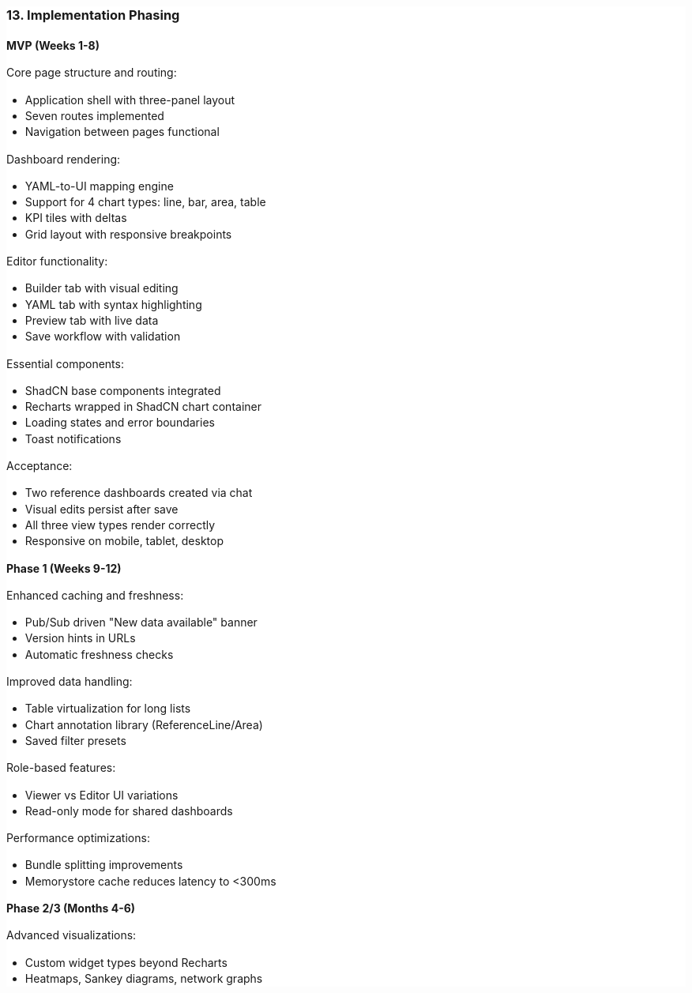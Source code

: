 ### **13. Implementation Phasing**

**MVP (Weeks 1-8)**

Core page structure and routing:
- Application shell with three-panel layout
- Seven routes implemented
- Navigation between pages functional

Dashboard rendering:
- YAML-to-UI mapping engine
- Support for 4 chart types: line, bar, area, table
- KPI tiles with deltas
- Grid layout with responsive breakpoints

Editor functionality:
- Builder tab with visual editing
- YAML tab with syntax highlighting
- Preview tab with live data
- Save workflow with validation

Essential components:
- ShadCN base components integrated
- Recharts wrapped in ShadCN chart container
- Loading states and error boundaries
- Toast notifications

Acceptance:
- Two reference dashboards created via chat
- Visual edits persist after save
- All three view types render correctly
- Responsive on mobile, tablet, desktop

**Phase 1 (Weeks 9-12)**

Enhanced caching and freshness:
- Pub/Sub driven "New data available" banner
- Version hints in URLs
- Automatic freshness checks

Improved data handling:
- Table virtualization for long lists
- Chart annotation library (ReferenceLine/Area)
- Saved filter presets

Role-based features:
- Viewer vs Editor UI variations
- Read-only mode for shared dashboards

Performance optimizations:
- Bundle splitting improvements
- Memorystore cache reduces latency to <300ms

**Phase 2/3 (Months 4-6)**

Advanced visualizations:
- Custom widget types beyond Recharts
- Heatmaps, Sankey diagrams, network graphs
